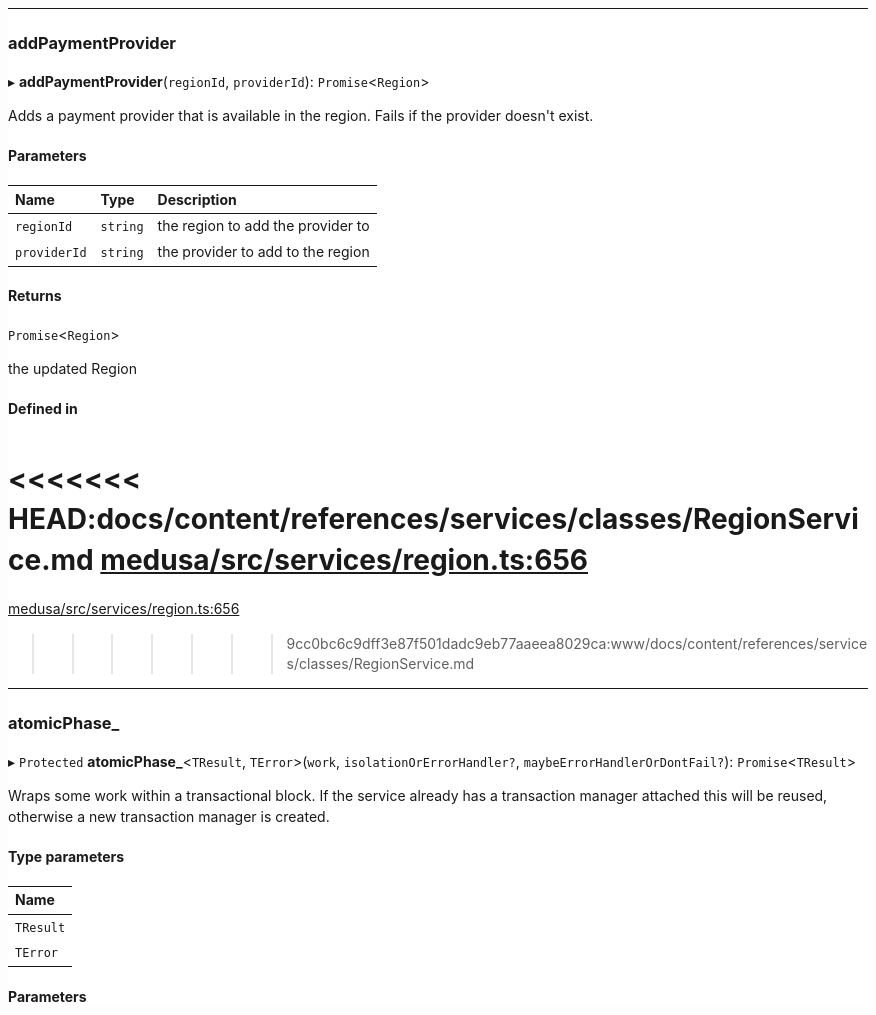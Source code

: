 ___

### addPaymentProvider

▸ **addPaymentProvider**(`regionId`, `providerId`): `Promise`<`Region`\>

Adds a payment provider that is available in the region. Fails if the
provider doesn't exist.

#### Parameters

| Name | Type | Description |
| :------ | :------ | :------ |
| `regionId` | `string` | the region to add the provider to |
| `providerId` | `string` | the provider to add to the region |

#### Returns

`Promise`<`Region`\>

the updated Region

#### Defined in

<<<<<<< HEAD:docs/content/references/services/classes/RegionService.md
[medusa/src/services/region.ts:656](https://github.com/medusajs/medusa/blob/95c538c67/packages/medusa/src/services/region.ts#L656)
=======
[medusa/src/services/region.ts:656](https://github.com/medusajs/medusa/blob/755f9cf30/packages/medusa/src/services/region.ts#L656)
>>>>>>> 9cc0bc6c9dff3e87f501dadc9eb77aaeea8029ca:www/docs/content/references/services/classes/RegionService.md

___

### atomicPhase\_

▸ `Protected` **atomicPhase_**<`TResult`, `TError`\>(`work`, `isolationOrErrorHandler?`, `maybeErrorHandlerOrDontFail?`): `Promise`<`TResult`\>

Wraps some work within a transactional block. If the service already has
a transaction manager attached this will be reused, otherwise a new
transaction manager is created.

#### Type parameters

| Name |
| :------ |
| `TResult` |
| `TError` |

#### Parameters
